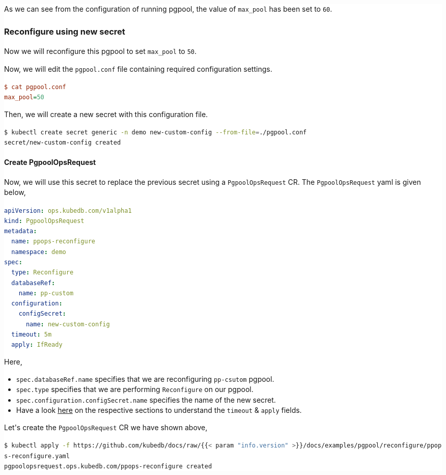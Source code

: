 As we can see from the configuration of running pgpool, the value of `max_pool` has been set to `60`.

### Reconfigure using new secret

Now we will reconfigure this pgpool to set `max_pool` to `50`. 

Now, we will edit the `pgpool.conf` file containing required configuration settings.

```ini
$ cat pgpool.conf
max_pool=50
```

Then, we will create a new secret with this configuration file.

```bash
$ kubectl create secret generic -n demo new-custom-config --from-file=./pgpool.conf
secret/new-custom-config created
```

#### Create PgpoolOpsRequest

Now, we will use this secret to replace the previous secret using a `PgpoolOpsRequest` CR. The `PgpoolOpsRequest` yaml is given below,

```yaml
apiVersion: ops.kubedb.com/v1alpha1
kind: PgpoolOpsRequest
metadata:
  name: ppops-reconfigure
  namespace: demo
spec:
  type: Reconfigure
  databaseRef:
    name: pp-custom
  configuration:
    configSecret:
      name: new-custom-config
  timeout: 5m
  apply: IfReady
```

Here,

- `spec.databaseRef.name` specifies that we are reconfiguring `pp-csutom` pgpool.
- `spec.type` specifies that we are performing `Reconfigure` on our pgpool.
- `spec.configuration.configSecret.name` specifies the name of the new secret.
- Have a look [here](/docs/v2024.12.18/guides/pgpool/concepts/opsrequest#spectimeout) on the respective sections to understand the `timeout` & `apply` fields.

Let's create the `PgpoolOpsRequest` CR we have shown above,

```bash
$ kubectl apply -f https://github.com/kubedb/docs/raw/{{< param "info.version" >}}/docs/examples/pgpool/reconfigure/ppops-reconfigure.yaml
pgpoolopsrequest.ops.kubedb.com/ppops-reconfigure created
```
